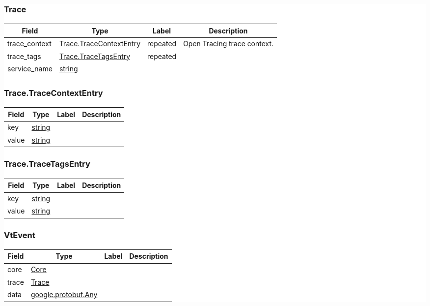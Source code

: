 




<a name="events.Trace"/>

### Trace



| Field | Type | Label | Description |
| ----- | ---- | ----- | ----------- |
| trace_context | [Trace.TraceContextEntry](#events.Trace.TraceContextEntry) | repeated | Open Tracing trace context. |
| trace_tags | [Trace.TraceTagsEntry](#events.Trace.TraceTagsEntry) | repeated |  |
| service_name | [string](#string) |  |  |






<a name="events.Trace.TraceContextEntry"/>

### Trace.TraceContextEntry



| Field | Type | Label | Description |
| ----- | ---- | ----- | ----------- |
| key | [string](#string) |  |  |
| value | [string](#string) |  |  |






<a name="events.Trace.TraceTagsEntry"/>

### Trace.TraceTagsEntry



| Field | Type | Label | Description |
| ----- | ---- | ----- | ----------- |
| key | [string](#string) |  |  |
| value | [string](#string) |  |  |






<a name="events.VtEvent"/>

### VtEvent



| Field | Type | Label | Description |
| ----- | ---- | ----- | ----------- |
| core | [Core](#events.Core) |  |  |
| trace | [Trace](#events.Trace) |  |  |
| data | [google.protobuf.Any](#google.protobuf.Any) |  |  |
